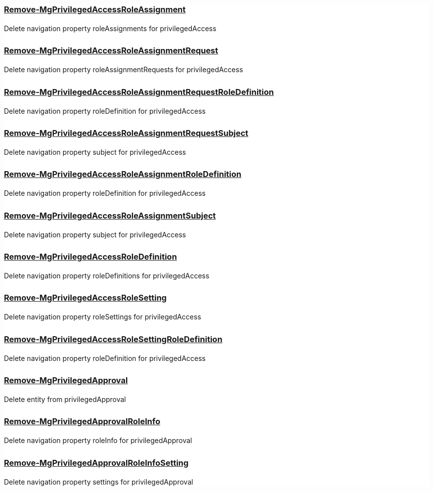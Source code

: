 ### [Remove-MgPrivilegedAccessRoleAssignment](Remove-MgPrivilegedAccessRoleAssignment.md)
Delete navigation property roleAssignments for privilegedAccess

### [Remove-MgPrivilegedAccessRoleAssignmentRequest](Remove-MgPrivilegedAccessRoleAssignmentRequest.md)
Delete navigation property roleAssignmentRequests for privilegedAccess

### [Remove-MgPrivilegedAccessRoleAssignmentRequestRoleDefinition](Remove-MgPrivilegedAccessRoleAssignmentRequestRoleDefinition.md)
Delete navigation property roleDefinition for privilegedAccess

### [Remove-MgPrivilegedAccessRoleAssignmentRequestSubject](Remove-MgPrivilegedAccessRoleAssignmentRequestSubject.md)
Delete navigation property subject for privilegedAccess

### [Remove-MgPrivilegedAccessRoleAssignmentRoleDefinition](Remove-MgPrivilegedAccessRoleAssignmentRoleDefinition.md)
Delete navigation property roleDefinition for privilegedAccess

### [Remove-MgPrivilegedAccessRoleAssignmentSubject](Remove-MgPrivilegedAccessRoleAssignmentSubject.md)
Delete navigation property subject for privilegedAccess

### [Remove-MgPrivilegedAccessRoleDefinition](Remove-MgPrivilegedAccessRoleDefinition.md)
Delete navigation property roleDefinitions for privilegedAccess

### [Remove-MgPrivilegedAccessRoleSetting](Remove-MgPrivilegedAccessRoleSetting.md)
Delete navigation property roleSettings for privilegedAccess

### [Remove-MgPrivilegedAccessRoleSettingRoleDefinition](Remove-MgPrivilegedAccessRoleSettingRoleDefinition.md)
Delete navigation property roleDefinition for privilegedAccess

### [Remove-MgPrivilegedApproval](Remove-MgPrivilegedApproval.md)
Delete entity from privilegedApproval

### [Remove-MgPrivilegedApprovalRoleInfo](Remove-MgPrivilegedApprovalRoleInfo.md)
Delete navigation property roleInfo for privilegedApproval

### [Remove-MgPrivilegedApprovalRoleInfoSetting](Remove-MgPrivilegedApprovalRoleInfoSetting.md)
Delete navigation property settings for privilegedApproval

